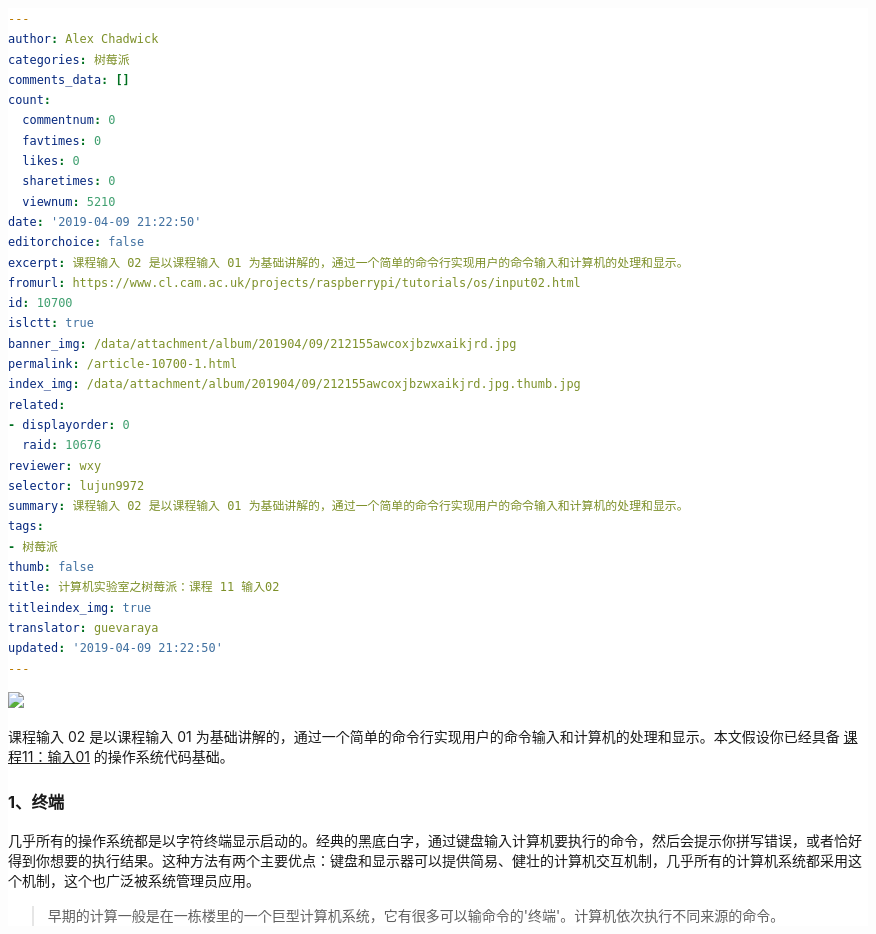 ```yaml
---
author: Alex Chadwick
categories: 树莓派
comments_data: []
count:
  commentnum: 0
  favtimes: 0
  likes: 0
  sharetimes: 0
  viewnum: 5210
date: '2019-04-09 21:22:50'
editorchoice: false
excerpt: 课程输入 02 是以课程输入 01 为基础讲解的，通过一个简单的命令行实现用户的命令输入和计算机的处理和显示。
fromurl: https://www.cl.cam.ac.uk/projects/raspberrypi/tutorials/os/input02.html
id: 10700
islctt: true
banner_img: /data/attachment/album/201904/09/212155awcoxjbzwxaikjrd.jpg
permalink: /article-10700-1.html
index_img: /data/attachment/album/201904/09/212155awcoxjbzwxaikjrd.jpg.thumb.jpg
related:
- displayorder: 0
  raid: 10676
reviewer: wxy
selector: lujun9972
summary: 课程输入 02 是以课程输入 01 为基础讲解的，通过一个简单的命令行实现用户的命令输入和计算机的处理和显示。
tags:
- 树莓派
thumb: false
title: 计算机实验室之树莓派：课程 11 输入02
titleindex_img: true
translator: guevaraya
updated: '2019-04-09 21:22:50'
---
```


![](/data/attachment/album/201904/09/212155awcoxjbzwxaikjrd.jpg)


课程输入 02 是以课程输入 01 为基础讲解的，通过一个简单的命令行实现用户的命令输入和计算机的处理和显示。本文假设你已经具备 [课程11：输入01](/article-10676-1.html) 的操作系统代码基础。


### 1、终端


几乎所有的操作系统都是以字符终端显示启动的。经典的黑底白字，通过键盘输入计算机要执行的命令，然后会提示你拼写错误，或者恰好得到你想要的执行结果。这种方法有两个主要优点：键盘和显示器可以提供简易、健壮的计算机交互机制，几乎所有的计算机系统都采用这个机制，这个也广泛被系统管理员应用。



> 
> 早期的计算一般是在一栋楼里的一个巨型计算机系统，它有很多可以输命令的'终端'。计算机依次执行不同来源的命令。
> 
> 
> 
